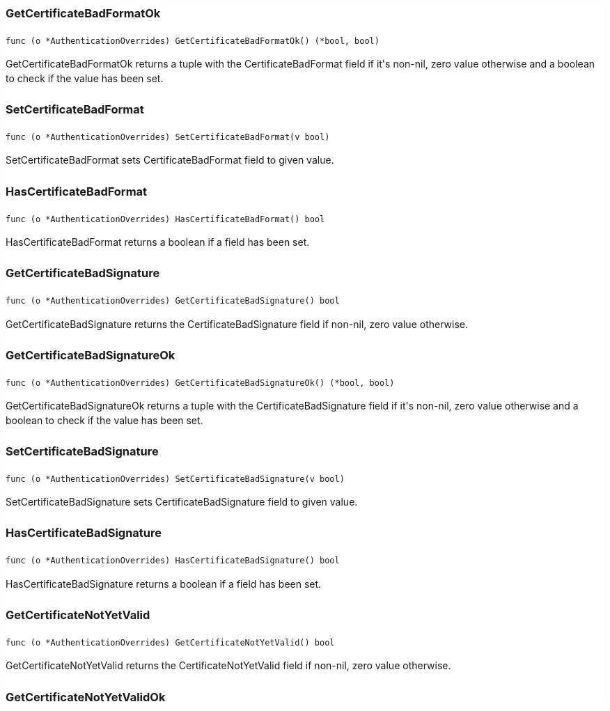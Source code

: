 ### GetCertificateBadFormatOk

`func (o *AuthenticationOverrides) GetCertificateBadFormatOk() (*bool, bool)`

GetCertificateBadFormatOk returns a tuple with the CertificateBadFormat field if it's non-nil, zero value otherwise
and a boolean to check if the value has been set.

### SetCertificateBadFormat

`func (o *AuthenticationOverrides) SetCertificateBadFormat(v bool)`

SetCertificateBadFormat sets CertificateBadFormat field to given value.

### HasCertificateBadFormat

`func (o *AuthenticationOverrides) HasCertificateBadFormat() bool`

HasCertificateBadFormat returns a boolean if a field has been set.

### GetCertificateBadSignature

`func (o *AuthenticationOverrides) GetCertificateBadSignature() bool`

GetCertificateBadSignature returns the CertificateBadSignature field if non-nil, zero value otherwise.

### GetCertificateBadSignatureOk

`func (o *AuthenticationOverrides) GetCertificateBadSignatureOk() (*bool, bool)`

GetCertificateBadSignatureOk returns a tuple with the CertificateBadSignature field if it's non-nil, zero value otherwise
and a boolean to check if the value has been set.

### SetCertificateBadSignature

`func (o *AuthenticationOverrides) SetCertificateBadSignature(v bool)`

SetCertificateBadSignature sets CertificateBadSignature field to given value.

### HasCertificateBadSignature

`func (o *AuthenticationOverrides) HasCertificateBadSignature() bool`

HasCertificateBadSignature returns a boolean if a field has been set.

### GetCertificateNotYetValid

`func (o *AuthenticationOverrides) GetCertificateNotYetValid() bool`

GetCertificateNotYetValid returns the CertificateNotYetValid field if non-nil, zero value otherwise.

### GetCertificateNotYetValidOk
